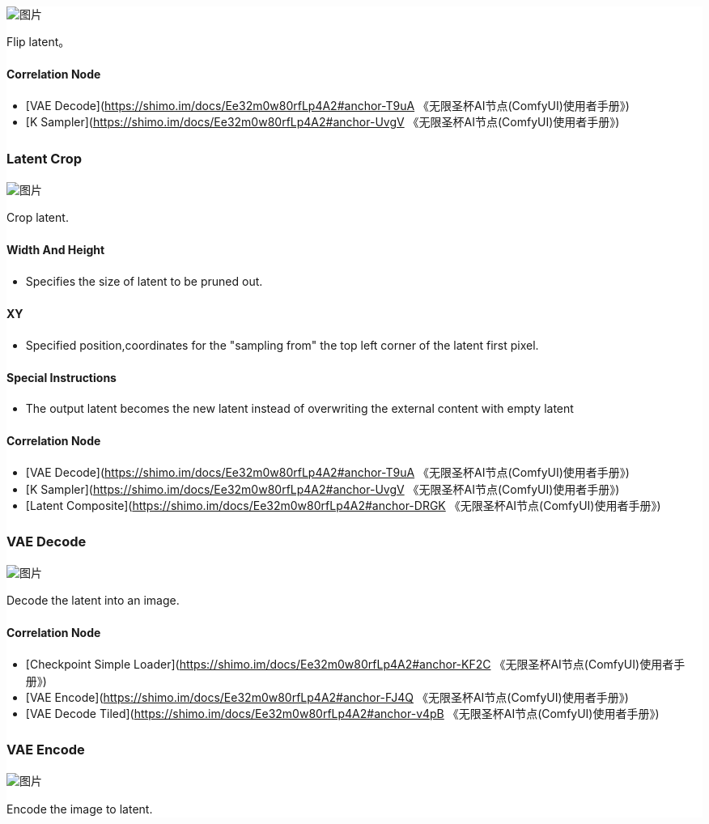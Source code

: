 ![图片](.img/4d3c611d38744280b10a17a545be718795333fcca64d12fdb875d330ddf3eb70.jpg)



Flip latent。

#### Correlation Node

* [VAE Decode](https://shimo.im/docs/Ee32m0w80rfLp4A2#anchor-T9uA 《无限圣杯AI节点(ComfyUI)使用者手册》)
* [K Sampler](https://shimo.im/docs/Ee32m0w80rfLp4A2#anchor-UvgV 《无限圣杯AI节点(ComfyUI)使用者手册》)
### Latent Crop

![图片](.img/4d2a93c49aad41bda3fce626f08a8cc812ef9d848733e8ddb6e423783f406c3c.jpg)



Crop latent.

#### Width And Height

* Specifies the size of latent to be pruned out.
#### XY

* Specified position,coordinates for the "sampling from" the top left corner of the latent first pixel.
#### Special Instructions

* The output latent becomes the new latent instead of overwriting the external content with empty latent
#### Correlation Node

* [VAE Decode](https://shimo.im/docs/Ee32m0w80rfLp4A2#anchor-T9uA 《无限圣杯AI节点(ComfyUI)使用者手册》)
* [K Sampler](https://shimo.im/docs/Ee32m0w80rfLp4A2#anchor-UvgV 《无限圣杯AI节点(ComfyUI)使用者手册》)
* [Latent Composite](https://shimo.im/docs/Ee32m0w80rfLp4A2#anchor-DRGK 《无限圣杯AI节点(ComfyUI)使用者手册》)
### VAE Decode

![图片](.img/bf13f0ec8c0d9c937a040818e56357d3d228b230297d28a42be95b2507f403f2.jpg)



Decode the latent into an image.

#### Correlation Node

* [Checkpoint Simple Loader](https://shimo.im/docs/Ee32m0w80rfLp4A2#anchor-KF2C 《无限圣杯AI节点(ComfyUI)使用者手册》)
* [VAE Encode](https://shimo.im/docs/Ee32m0w80rfLp4A2#anchor-FJ4Q 《无限圣杯AI节点(ComfyUI)使用者手册》)
* [VAE Decode Tiled](https://shimo.im/docs/Ee32m0w80rfLp4A2#anchor-v4pB 《无限圣杯AI节点(ComfyUI)使用者手册》)
### VAE Encode

![图片](.img/66dcd1261fdbee6754c08d02c48e84fb3d9e82f3b78ba956490262b8011fac95.jpg)



Encode the image to latent.
